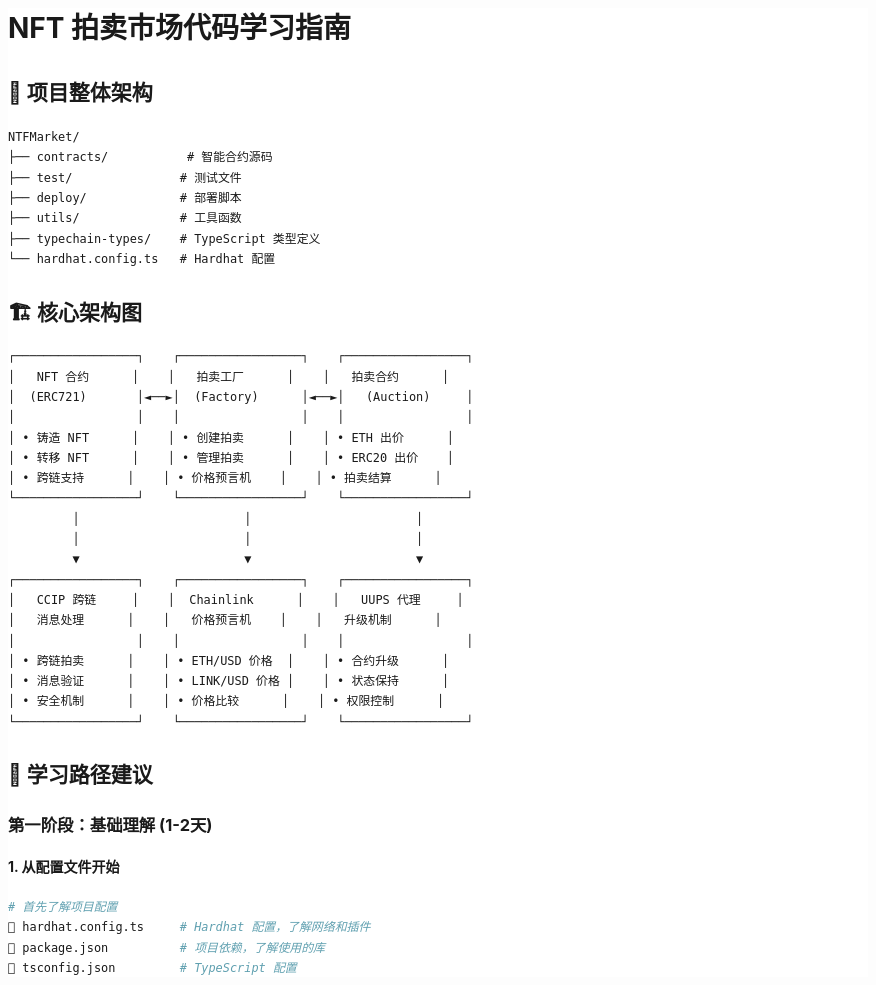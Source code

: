 # NFT 拍卖市场代码学习指南

## 📁 项目整体架构

```
NTFMarket/
├── contracts/           # 智能合约源码
├── test/               # 测试文件
├── deploy/             # 部署脚本
├── utils/              # 工具函数
├── typechain-types/    # TypeScript 类型定义
└── hardhat.config.ts   # Hardhat 配置
```

## 🏗️ 核心架构图

```
┌─────────────────┐    ┌─────────────────┐    ┌─────────────────┐
│   NFT 合约      │    │   拍卖工厂      │    │   拍卖合约      │
│  (ERC721)       │◄──►│  (Factory)      │◄──►│   (Auction)     │
│                 │    │                 │    │                 │
│ • 铸造 NFT      │    │ • 创建拍卖      │    │ • ETH 出价      │
│ • 转移 NFT      │    │ • 管理拍卖      │    │ • ERC20 出价    │
│ • 跨链支持      │    │ • 价格预言机    │    │ • 拍卖结算      │
└─────────────────┘    └─────────────────┘    └─────────────────┘
         │                       │                       │
         │                       │                       │
         ▼                       ▼                       ▼
┌─────────────────┐    ┌─────────────────┐    ┌─────────────────┐
│   CCIP 跨链     │    │  Chainlink      │    │   UUPS 代理     │
│   消息处理      │    │   价格预言机    │    │   升级机制      │
│                 │    │                 │    │                 │
│ • 跨链拍卖      │    │ • ETH/USD 价格  │    │ • 合约升级      │
│ • 消息验证      │    │ • LINK/USD 价格 │    │ • 状态保持      │
│ • 安全机制      │    │ • 价格比较      │    │ • 权限控制      │
└─────────────────┘    └─────────────────┘    └─────────────────┘
```

## 🎯 学习路径建议

### 第一阶段：基础理解 (1-2天)

#### 1. 从配置文件开始
```bash
# 首先了解项目配置
📁 hardhat.config.ts     # Hardhat 配置，了解网络和插件
📁 package.json          # 项目依赖，了解使用的库
📁 tsconfig.json         # TypeScript 配置
```
